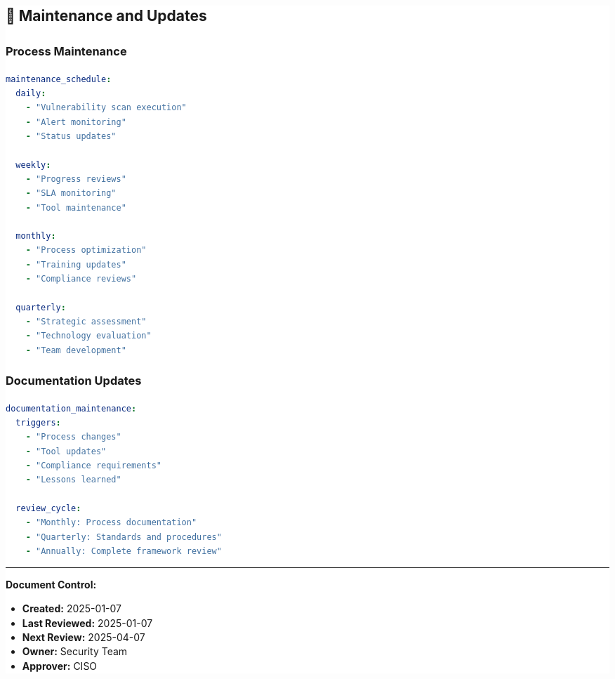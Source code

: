 ## 🔄 **Maintenance and Updates**

### **Process Maintenance**

```yaml
maintenance_schedule:
  daily:
    - "Vulnerability scan execution"
    - "Alert monitoring"
    - "Status updates"
    
  weekly:
    - "Progress reviews"
    - "SLA monitoring"
    - "Tool maintenance"
    
  monthly:
    - "Process optimization"
    - "Training updates"
    - "Compliance reviews"
    
  quarterly:
    - "Strategic assessment"
    - "Technology evaluation"
    - "Team development"
```

### **Documentation Updates**

```yaml
documentation_maintenance:
  triggers:
    - "Process changes"
    - "Tool updates"
    - "Compliance requirements"
    - "Lessons learned"
    
  review_cycle:
    - "Monthly: Process documentation"
    - "Quarterly: Standards and procedures"
    - "Annually: Complete framework review"
```

---

**Document Control:**  
- **Created:** 2025-01-07  
- **Last Reviewed:** 2025-01-07  
- **Next Review:** 2025-04-07  
- **Owner:** Security Team  
- **Approver:** CISO
